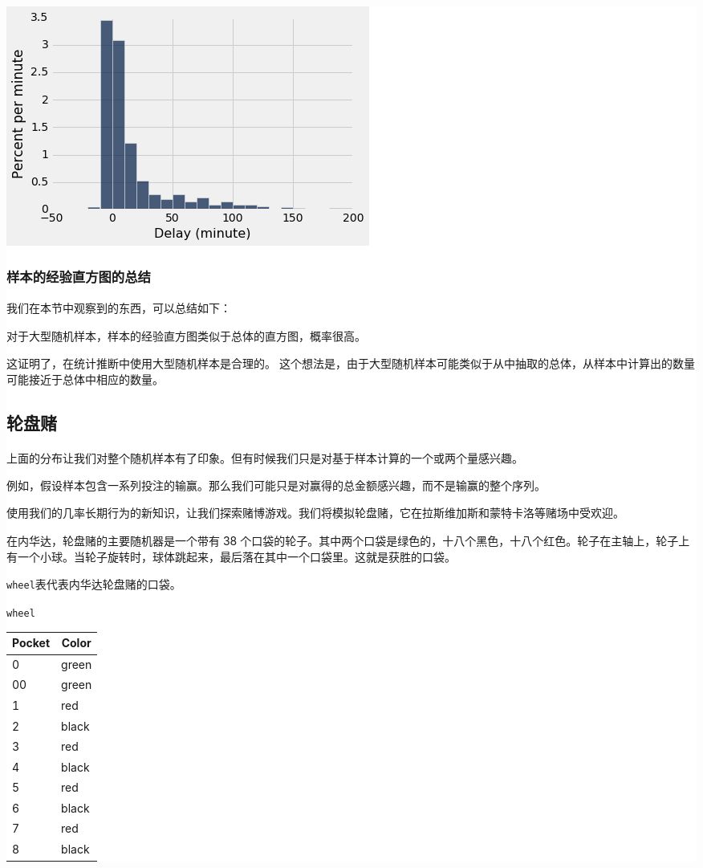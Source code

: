 ![](img/9-9.png)

### 样本的经验直方图的总结

我们在本节中观察到的东西，可以总结如下：

对于大型随机样本，样本的经验直方图类似于总体的直方图，概率很高。

这证明了，在统计推断中使用大型随机样本是合理的。 这个想法是，由于大型随机样本可能类似于从中抽取的总体，从样本中计算出的数量可能接近于总体中相应的数量。

## 轮盘赌

上面的分布让我们对整个随机样本有了印象。但有时候我们只是对基于样本计算的一个或两个量感兴趣。

例如，假设样本包含一系列投注的输赢。那么我们可能只是对赢得的总金额感兴趣，而不是输赢的整个序列。

使用我们的几率长期行为的新知识，让我们探索赌博游戏。我们将模拟轮盘赌，它在拉斯维加斯和蒙特卡洛等赌场中受欢迎。

在内华达，轮盘赌的主要随机器是一个带有 38 个口袋的轮子。其中两个口袋是绿色的，十八个黑色，十八个红色。轮子在主轴上，轮子上有一个小球。当轮子旋转时，球体跳起来，最后落在其中一个口袋里。这就是获胜的口袋。

`wheel`表代表内华达轮盘赌的口袋。

```py
wheel
```

| Pocket | Color |
| --- | --- |
| 0 | green |
| 00 | green |
| 1 | red |
| 2 | black |
| 3 | red |
| 4 | black |
| 5 | red |
| 6 | black |
| 7 | red |
| 8 | black |
